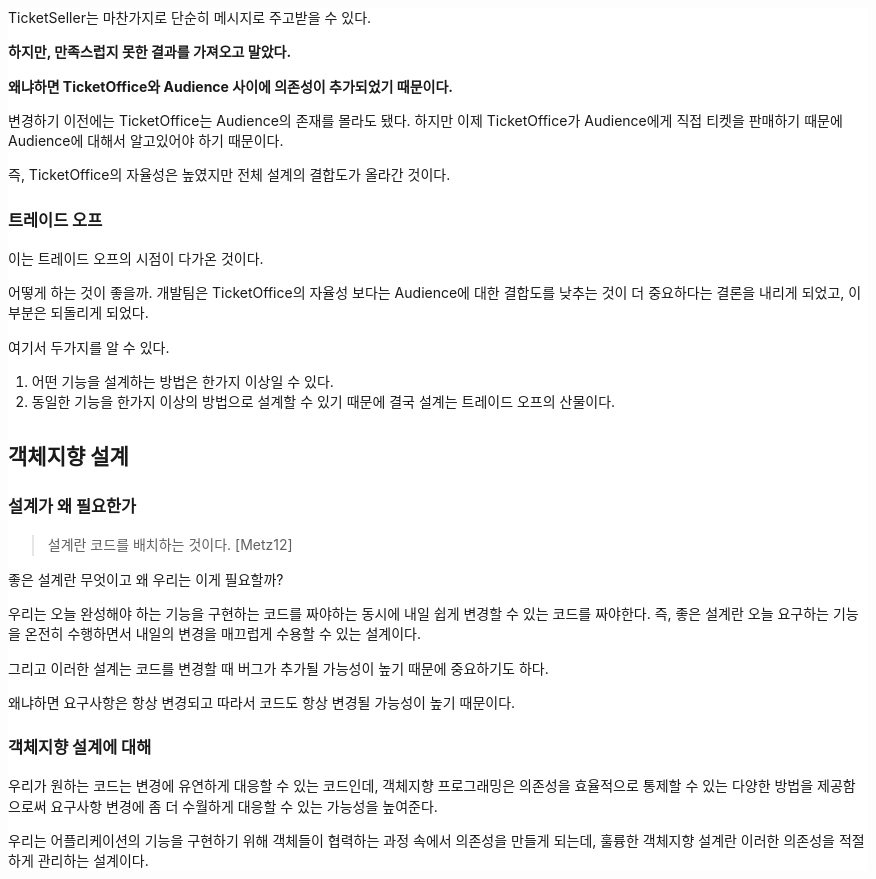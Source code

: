 TicketSeller는 마찬가지로 단순히 메시지로 주고받을 수 있다.

**하지만, 만족스럽지 못한 결과를 가져오고 말았다.**

**왜냐하면 TicketOffice와 Audience 사이에 의존성이 추가되었기 때문이다.**

변경하기 이전에는 TicketOffice는 Audience의 존재를 몰라도 됐다. 하지만 이제 TicketOffice가 Audience에게 직접 티켓을 판매하기 때문에 Audience에 대해서 알고있어야 하기 때문이다.

즉, TicketOffice의 자율성은 높였지만 전체 설계의 결합도가 올라간 것이다.

### 트레이드 오프

이는 트레이드 오프의 시점이 다가온 것이다.

어떻게 하는 것이 좋을까. 개발팀은 TicketOffice의 자율성 보다는 Audience에 대한 결합도를 낮추는 것이 더 중요하다는 결론을 내리게 되었고, 이 부분은 되돌리게 되었다.

여기서 두가지를 알 수 있다.

1. 어떤 기능을 설계하는 방법은 한가지 이상일 수 있다.
2. 동일한 기능을 한가지 이상의 방법으로 설계할 수 있기 때문에 결국 설계는 트레이드 오프의 산물이다.

## 객체지향 설계

### 설계가 왜 필요한가

> 설계란 코드를 배치하는 것이다. [Metz12]
> 

좋은 설계란 무엇이고 왜 우리는 이게 필요할까?

우리는 오늘 완성해야 하는 기능을 구현하는 코드를 짜야하는 동시에 내일 쉽게 변경할 수 있는 코드를 짜야한다. 즉, 좋은 설계란 오늘 요구하는 기능을 온전히 수행하면서 내일의 변경을 매끄럽게 수용할 수 있는 설계이다.

그리고 이러한 설계는 코드를 변경할 때 버그가 추가될 가능성이 높기 때문에 중요하기도 하다.

왜냐하면 요구사항은 항상 변경되고 따라서 코드도 항상 변경될 가능성이 높기 때문이다.

### 객체지향 설계에 대해

우리가 원하는 코드는 변경에 유연하게 대응할 수 있는 코드인데, 객체지향 프로그래밍은 의존성을 효율적으로 통제할 수 있는 다양한 방법을 제공함으로써 요구사항 변경에 좀 더 수월하게 대응할 수 있는 가능성을 높여준다.

우리는 어플리케이션의 기능을 구현하기 위해 객체들이 협력하는 과정 속에서 의존성을 만들게 되는데, 훌륭한 객체지향 설계란 이러한 의존성을 적절하게 관리하는 설계이다.